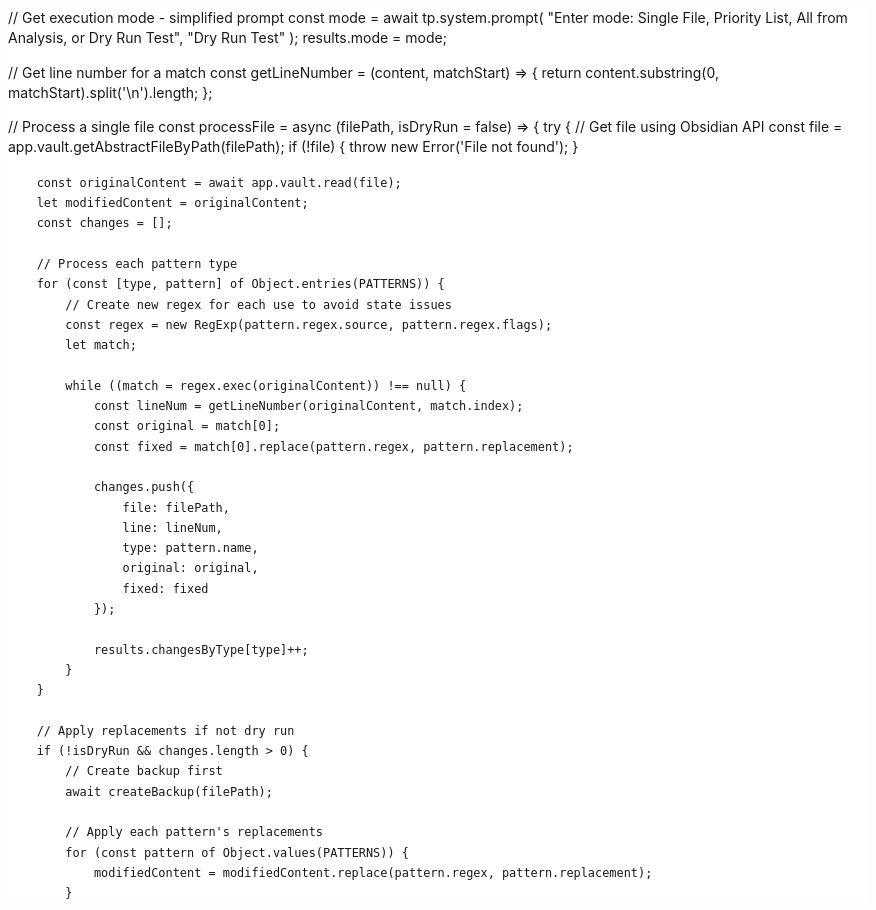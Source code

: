 // Get execution mode - simplified prompt
const mode = await tp.system.prompt(
    "Enter mode: Single File, Priority List, All from Analysis, or Dry Run Test",
    "Dry Run Test"
);
results.mode = mode;

// Get line number for a match
const getLineNumber = (content, matchStart) => {
    return content.substring(0, matchStart).split('\n').length;
};

// Process a single file
const processFile = async (filePath, isDryRun = false) => {
    try {
        // Get file using Obsidian API
        const file = app.vault.getAbstractFileByPath(filePath);
        if (!file) {
            throw new Error('File not found');
        }
        
        const originalContent = await app.vault.read(file);
        let modifiedContent = originalContent;
        const changes = [];
        
        // Process each pattern type
        for (const [type, pattern] of Object.entries(PATTERNS)) {
            // Create new regex for each use to avoid state issues
            const regex = new RegExp(pattern.regex.source, pattern.regex.flags);
            let match;
            
            while ((match = regex.exec(originalContent)) !== null) {
                const lineNum = getLineNumber(originalContent, match.index);
                const original = match[0];
                const fixed = match[0].replace(pattern.regex, pattern.replacement);
                
                changes.push({
                    file: filePath,
                    line: lineNum,
                    type: pattern.name,
                    original: original,
                    fixed: fixed
                });
                
                results.changesByType[type]++;
            }
        }
        
        // Apply replacements if not dry run
        if (!isDryRun && changes.length > 0) {
            // Create backup first
            await createBackup(filePath);
            
            // Apply each pattern's replacements
            for (const pattern of Object.values(PATTERNS)) {
                modifiedContent = modifiedContent.replace(pattern.regex, pattern.replacement);
            }
            